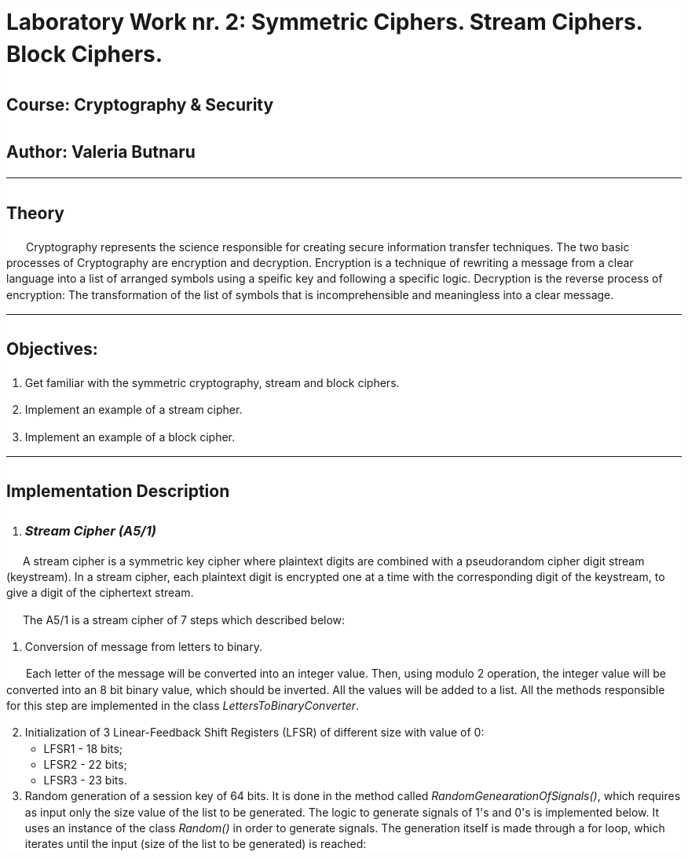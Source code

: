 # Laboratory Work nr. 2: Symmetric Ciphers. Stream Ciphers. Block Ciphers.

## Course: Cryptography & Security

## Author: Valeria Butnaru

---

## Theory

&ensp;&ensp;&ensp; Cryptography represents the science responsible for creating secure information transfer techniques. The two basic processes of Cryptography are encryption and decryption. Encryption is a technique of rewriting a message from a clear language into a list of arranged symbols using a speific key and following a specific logic. Decryption is the reverse process of encryption: The transformation of the list of symbols that is incomprehensible and meaningless into a clear message.

---

## Objectives:

1. Get familiar with the symmetric cryptography, stream and block ciphers.

2. Implement an example of a stream cipher.

3. Implement an example of a block cipher.

---

## Implementation Description

1. ### <i> Stream Cipher (A5/1) </i>

&ensp;&ensp;&ensp;A stream cipher is a symmetric key cipher where plaintext digits are combined with a pseudorandom cipher digit stream (keystream). In a stream cipher, each plaintext digit is encrypted one at a time with the corresponding digit of the keystream, to give a digit of the ciphertext stream.

&ensp;&ensp;&ensp;The A5/1 is a stream cipher of 7 steps which described below:

1. Conversion of message from letters to binary.

&ensp;&ensp;&ensp; Each letter of the message will be converted into an integer value. Then, using modulo 2 operation, the integer value will be converted into an 8 bit binary value, which should be inverted. All the values will be added to a list.
All the methods responsible for this step are implemented in the class _LettersToBinaryConverter_.

2. Initialization of 3 Linear-Feedback Shift Registers (LFSR) of different size with value of 0:
   - LFSR1 - 18 bits;
   - LFSR2 - 22 bits;
   - LFSR3 - 23 bits.
3. Random generation of a session key of 64 bits. It is done in the method called _RandomGenearationOfSignals()_, which requires as input only the size value of the list to be generated. The logic to generate signals of 1's and 0's is implemented below. It uses an instance of the class _Random()_ in order to generate signals. The generation itself is made through a for loop, which iterates until the input (size of the list to be generated) is reached:
